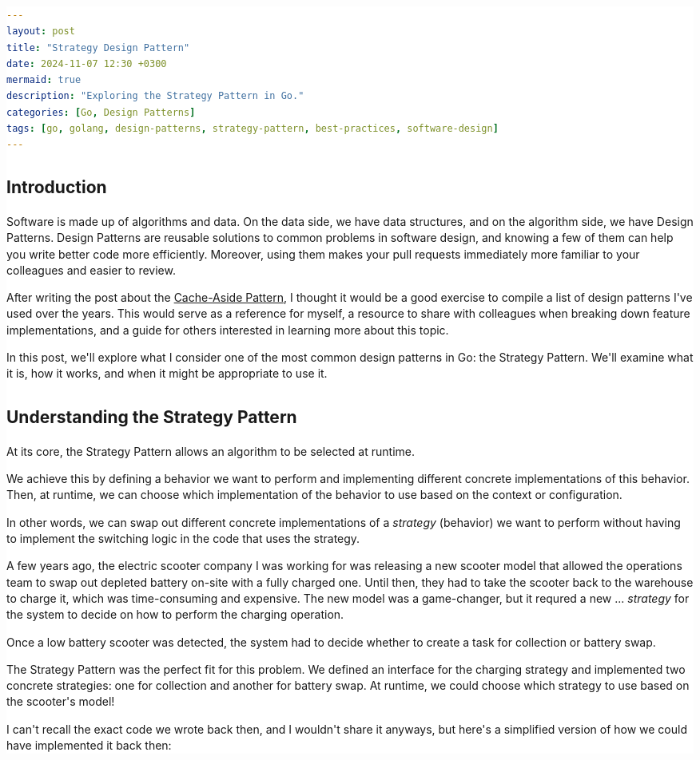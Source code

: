 ```yaml
---
layout: post
title: "Strategy Design Pattern"
date: 2024-11-07 12:30 +0300
mermaid: true
description: "Exploring the Strategy Pattern in Go."
categories: [Go, Design Patterns]
tags: [go, golang, design-patterns, strategy-pattern, best-practices, software-design]
---
```


## Introduction

Software is made up of algorithms and data. On the data side, we have data structures, and on the algorithm side, we have Design Patterns. Design Patterns are reusable solutions to common problems in software design, and knowing a few of them can help you write better code more efficiently. Moreover, using them makes your pull requests immediately more familiar to your colleagues and easier to review.

After writing the post about the [Cache-Aside Pattern](https://alesr.github.io/posts/cache-aside-using-decorator-design-pattern-in-go/), I thought it would be a good exercise to compile a list of design patterns I've used over the years. This would serve as a reference for myself, a resource to share with colleagues when breaking down feature implementations, and a guide for others interested in learning more about this topic.

In this post, we'll explore what I consider one of the most common design patterns in Go: the Strategy Pattern. We'll examine what it is, how it works, and when it might be appropriate to use it.

## Understanding the Strategy Pattern

At its core, the Strategy Pattern allows an algorithm to be selected at runtime.

We achieve this by defining a behavior we want to perform and implementing different concrete implementations of this behavior. Then, at runtime, we can choose which implementation of the behavior to use based on the context or configuration.

In other words, we can swap out different concrete implementations of a *strategy* (behavior) we want to perform without having to implement the switching logic in the code that uses the strategy.

A few years ago, the electric scooter company I was working for was releasing a new scooter model that allowed the operations team to swap out depleted battery on-site with a fully charged one. Until then, they had to take the scooter back to the warehouse to charge it, which was time-consuming and expensive. The new model was a game-changer, but it requred a new ... *strategy* for the system to decide on how to perform the charging operation.

Once a low battery scooter was detected, the system had to decide whether to create a task for collection or battery swap.

The Strategy Pattern was the perfect fit for this problem. We defined an interface for the charging strategy and implemented two concrete strategies: one for collection and another for battery swap. At runtime, we could choose which strategy to use based on the scooter's model!

I can't recall the exact code we wrote back then, and I wouldn't share it anyways, but here's a simplified version of how we could have implemented it back then:
